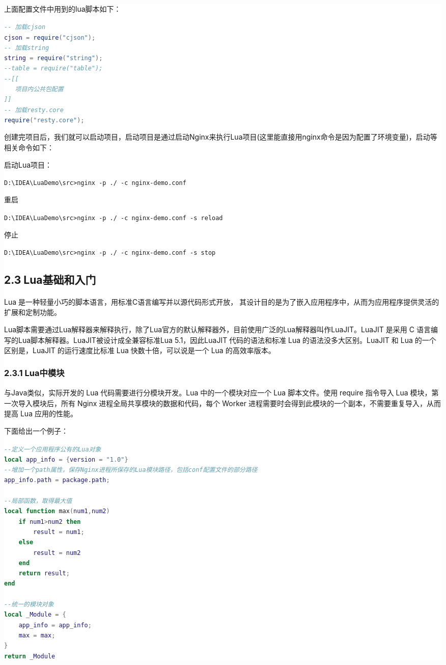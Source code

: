 上面配置文件中用到的lua脚本如下：

```lua
-- 加载cjson
cjson = require("cjson");
-- 加载string
string = require("string");
--table = require("table");
--[[
   项目内公共包配置
]]
-- 加载resty.core
require("resty.core");
```

创建完项目后，我们就可以启动项目，启动项目是通过启动Nginx来执行Lua项目(这里能直接用nginx命令是因为配置了环境变量)，启动等相关命令如下：

启动Lua项目：

`D:\IDEA\LuaDemo\src>nginx -p ./ -c nginx-demo.conf`

重启

`D:\IDEA\LuaDemo\src>nginx -p ./ -c nginx-demo.conf -s reload`

停止

`D:\IDEA\LuaDemo\src>nginx -p ./ -c nginx-demo.conf -s stop`

## 2.3 Lua基础和入门

Lua 是一种轻量小巧的脚本语言，用标准C语言编写并以源代码形式开放， 其设计目的是为了嵌入应用程序中，从而为应用程序提供灵活的扩展和定制功能。

Lua脚本需要通过Lua解释器来解释执行，除了Lua官方的默认解释器外，目前使用广泛的Lua解释器叫作LuaJIT。LuaJIT 是采用 C 语言编写的Lua脚本解释器。LuaJIT被设计成全兼容标准Lua 5.1，因此LuaJIT 代码的语法和标准 Lua 的语法没多大区别。LuaJIT 和 Lua 的一个区别是，LuaJIT 的运行速度比标准 Lua 快数十倍，可以说是一个 Lua 的高效率版本。

### 2.3.1 Lua中模块

与Java类似，实际开发的 Lua 代码需要进行分模块开发。Lua 中的一个模块对应一个 Lua 脚本文件。使用 require 指令导入 Lua 模块，第一次导入模块后，所有 Nginx 进程全局共享模块的数据和代码，每个 Worker 进程需要时会得到此模块的一个副本，不需要重复导入，从而提高 Lua 应用的性能。

下面给出一个例子：

```lua
--定义一个应用程序公有的Lua对象
local app_info = {version = "1.0"}
--增加一个path属性，保存Nginx进程所保存的Lua模块路径，包括conf配置文件的部分路径
app_info.path = package.path;

--局部函数，取得最大值
local function max(num1,num2)
    if num1>num2 then
        result = num1;
    else
        result = num2
    end
    return result;
end

--统一的模块对象
local _Module = {
    app_info = app_info;
    max = max;
}
return _Module
```
